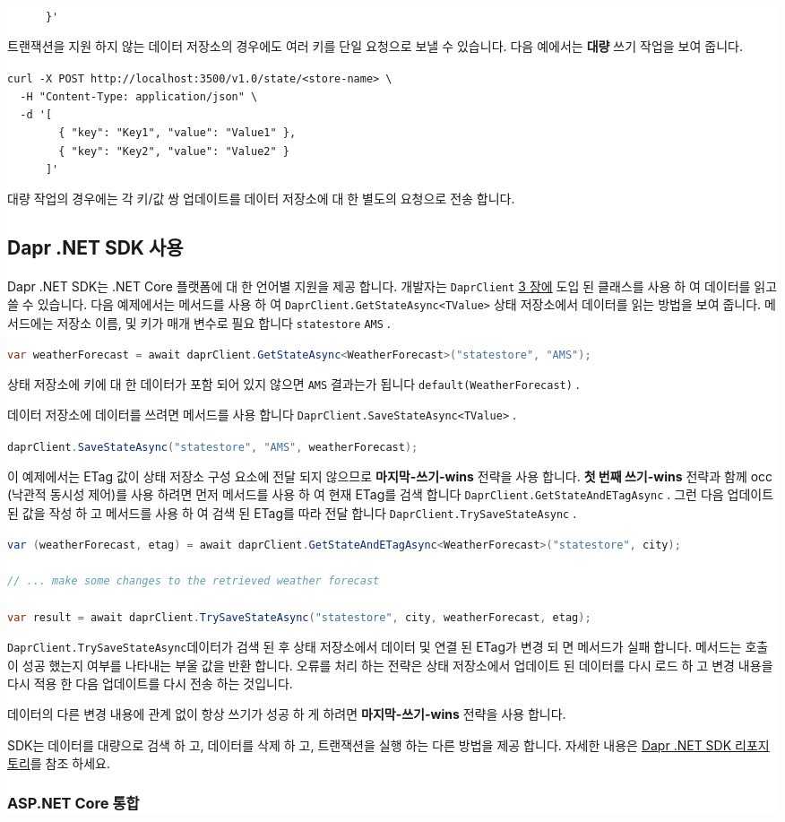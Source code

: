 ```console
      }'
```

트랜잭션을 지원 하지 않는 데이터 저장소의 경우에도 여러 키를 단일 요청으로 보낼 수 있습니다. 다음 예에서는 **대량** 쓰기 작업을 보여 줍니다.

```console
curl -X POST http://localhost:3500/v1.0/state/<store-name> \
  -H "Content-Type: application/json" \
  -d '[
        { "key": "Key1", "value": "Value1" },
        { "key": "Key2", "value": "Value2" }
      ]'
```

대량 작업의 경우에는 각 키/값 쌍 업데이트를 데이터 저장소에 대 한 별도의 요청으로 전송 합니다.

## <a name="use-the-dapr-net-sdk"></a>Dapr .NET SDK 사용

Dapr .NET SDK는 .NET Core 플랫폼에 대 한 언어별 지원을 제공 합니다. 개발자는 `DaprClient` [3 장에](getting-started.md) 도입 된 클래스를 사용 하 여 데이터를 읽고 쓸 수 있습니다. 다음 예제에서는 메서드를 사용 하 여 `DaprClient.GetStateAsync<TValue>` 상태 저장소에서 데이터를 읽는 방법을 보여 줍니다. 메서드에는 저장소 이름, 및 키가 매개 변수로 필요 합니다 `statestore` `AMS` .

```csharp
var weatherForecast = await daprClient.GetStateAsync<WeatherForecast>("statestore", "AMS");
```

상태 저장소에 키에 대 한 데이터가 포함 되어 있지 않으면 `AMS` 결과는가 됩니다 `default(WeatherForecast)` .

데이터 저장소에 데이터를 쓰려면 메서드를 사용 합니다 `DaprClient.SaveStateAsync<TValue>` .

```csharp
daprClient.SaveStateAsync("statestore", "AMS", weatherForecast);
```

이 예제에서는 ETag 값이 상태 저장소 구성 요소에 전달 되지 않으므로 **마지막-쓰기-wins** 전략을 사용 합니다. **첫 번째 쓰기-wins** 전략과 함께 occ (낙관적 동시성 제어)를 사용 하려면 먼저 메서드를 사용 하 여 현재 ETag를 검색 합니다 `DaprClient.GetStateAndETagAsync` . 그런 다음 업데이트 된 값을 작성 하 고 메서드를 사용 하 여 검색 된 ETag를 따라 전달 합니다 `DaprClient.TrySaveStateAsync` .

```csharp
var (weatherForecast, etag) = await daprClient.GetStateAndETagAsync<WeatherForecast>("statestore", city);

// ... make some changes to the retrieved weather forecast

var result = await daprClient.TrySaveStateAsync("statestore", city, weatherForecast, etag);
```

`DaprClient.TrySaveStateAsync`데이터가 검색 된 후 상태 저장소에서 데이터 및 연결 된 ETag가 변경 되 면 메서드가 실패 합니다. 메서드는 호출이 성공 했는지 여부를 나타내는 부울 값을 반환 합니다. 오류를 처리 하는 전략은 상태 저장소에서 업데이트 된 데이터를 다시 로드 하 고 변경 내용을 다시 적용 한 다음 업데이트를 다시 전송 하는 것입니다.

데이터의 다른 변경 내용에 관계 없이 항상 쓰기가 성공 하 게 하려면 **마지막-쓰기-wins** 전략을 사용 합니다.

SDK는 데이터를 대량으로 검색 하 고, 데이터를 삭제 하 고, 트랜잭션을 실행 하는 다른 방법을 제공 합니다. 자세한 내용은 [Dapr .NET SDK 리포지토리](https://github.com/dapr/dotnet-sdk)를 참조 하세요.

### <a name="aspnet-core-integration"></a>ASP.NET Core 통합

